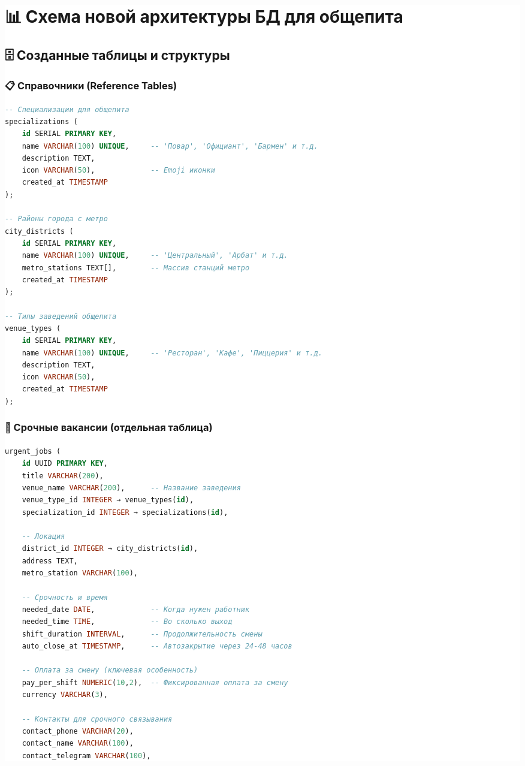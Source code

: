 # 📊 Схема новой архитектуры БД для общепита

## 🗄️ Созданные таблицы и структуры

### 📋 Справочники (Reference Tables)
```sql
-- Специализации для общепита
specializations (
    id SERIAL PRIMARY KEY,
    name VARCHAR(100) UNIQUE,     -- 'Повар', 'Официант', 'Бармен' и т.д.
    description TEXT,
    icon VARCHAR(50),             -- Emoji иконки
    created_at TIMESTAMP
);

-- Районы города с метро
city_districts (
    id SERIAL PRIMARY KEY,
    name VARCHAR(100) UNIQUE,     -- 'Центральный', 'Арбат' и т.д.
    metro_stations TEXT[],        -- Массив станций метро
    created_at TIMESTAMP
);

-- Типы заведений общепита
venue_types (
    id SERIAL PRIMARY KEY,
    name VARCHAR(100) UNIQUE,     -- 'Ресторан', 'Кафе', 'Пиццерия' и т.д.
    description TEXT,
    icon VARCHAR(50),
    created_at TIMESTAMP
);
```

### 🚨 Срочные вакансии (отдельная таблица)
```sql
urgent_jobs (
    id UUID PRIMARY KEY,
    title VARCHAR(200),
    venue_name VARCHAR(200),      -- Название заведения
    venue_type_id INTEGER → venue_types(id),
    specialization_id INTEGER → specializations(id),
    
    -- Локация
    district_id INTEGER → city_districts(id),
    address TEXT,
    metro_station VARCHAR(100),
    
    -- Срочность и время
    needed_date DATE,             -- Когда нужен работник
    needed_time TIME,             -- Во сколько выход
    shift_duration INTERVAL,      -- Продолжительность смены
    auto_close_at TIMESTAMP,      -- Автозакрытие через 24-48 часов
    
    -- Оплата за смену (ключевая особенность)
    pay_per_shift NUMERIC(10,2),  -- Фиксированная оплата за смену
    currency VARCHAR(3),
    
    -- Контакты для срочного связывания
    contact_phone VARCHAR(20),
    contact_name VARCHAR(100),
    contact_telegram VARCHAR(100),
```